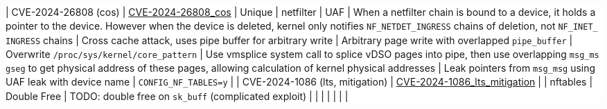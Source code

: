| CVE-2024-26808 (cos)                                                                                                                       | [CVE-2024-26808_cos](https://github.com/google/security-research/tree/master/pocs/linux/kernelctf/CVE-2024-26808_cos) | Unique                                                                                                    | netfilter                         | UAF                           | When a netfilter chain is bound to a device, it holds a pointer to the device. However when the device is deleted, kernel only notifies `NF_NETDET_INGRESS` chains of deletion, not `NF_INET_INGRESS` chains                                                                                                                                                                                                                                                                                                                                                                                                             | Cross cache attack, uses pipe buffer for arbitrary write                                                                                                                                                                                                                                                                                                                                                                                                                                                                         | Arbitrary page write with overlapped `pipe_buffer` | Overwrite `/proc/sys/kernel/core_pattern`                                                                                                                                                                         | Use vmsplice system call to splice vDSO pages into pipe, then use overlapping `msg_msgseg` to get physical address of these pages, allowing calculation of kernel physical addresses                | Leak pointers from `msg_msg` using UAF leak with device name                                                                                                                                                                                                                   | `CONFIG_NF_TABLES=y`                                                  |
| CVE-2024-1086 (lts, mitigation)                                                                                                            | [CVE-2024-1086_lts_mitigation](https://github.com/google/security-research/tree/master/pocs/linux/kernelctf/CVE-2024-1086_lts_mitigation) |                                                                                                           | nftables                          | Double Free                   | TODO: double free on `sk_buff` (complicated exploit)                                                                                                                                                                                                                                                                                                                                                                                                                                                                                                                                                                     |                                                                                                                                                                                                                                                                                                                                                                                                                                                                                                                                  |                                                    |                                                                                                                                                                                                                   |                                                                                                                                                                                                     |                                                                                                                                                                                                                                                                                |                                                                       |